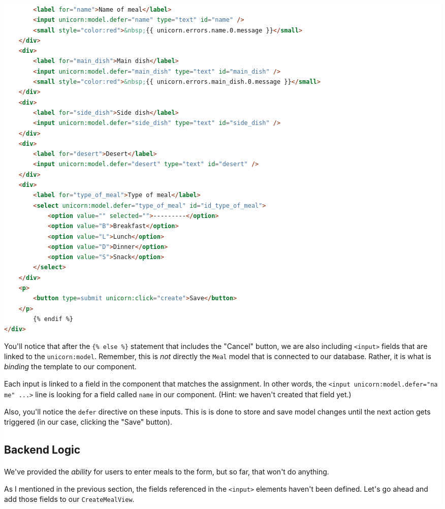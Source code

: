 ```html
        <label for="name">Name of meal</label>
        <input unicorn:model.defer="name" type="text" id="name" />
        <small style="color:red">&nbsp;{{ unicorn.errors.name.0.message }}</small>
    </div>
    <div>
        <label for="main_dish">Main dish</label>
        <input unicorn:model.defer="main_dish" type="text" id="main_dish" />
        <small style="color:red">&nbsp;{{ unicorn.errors.main_dish.0.message }}</small>
    </div>
    <div>
        <label for="side_dish">Side dish</label>
        <input unicorn:model.defer="side_dish" type="text" id="side_dish" />
    </div>
    <div>
        <label for="desert">Desert</label>
        <input unicorn:model.defer="desert" type="text" id="desert" />
    </div>
    <div>
        <label for="type_of_meal">Type of meal</label>
        <select unicorn:model.defer="type_of_meal" id="id_type_of_meal">
            <option value="" selected="">---------</option>
            <option value="B">Breakfast</option>
            <option value="L">Lunch</option>
            <option value="D">Dinner</option>
            <option value="S">Snack</option>
        </select>
    </div>
    <p>
        <button type=submit unicorn:click="create">Save</button>
    </p>
        {% endif %}
</div>
```

You'll notice that after the `{% else %}` statement that includes the "Cancel" button, we are also including `<input>` fields that are linked to the `unicorn:model`. Remember, this is _not_ directly the `Meal` model that is connected to our database. Rather, it is what is _binding_ the template to our component. 

Each input is linked to a field in the component that matches the assignment. In other words, the `<input unicorn:model.defer="name" ...>` line is looking for a field called `name` in our component. (Hint: we haven't created that field yet.)

Also, you'll notice the `defer` directive on these inputs. This is is done to store and save model changes until the next action gets triggered (in our case, clicking the "Save" button).

## Backend Logic

We've provided the _ability_ for users to enter meals to the form, but so far, that won't do anything.

As I mentioned in the previous section, the fields referenced in the `<input>` elements haven't been defined. Let's go ahead and add those fields to our `CreateMealView`.
